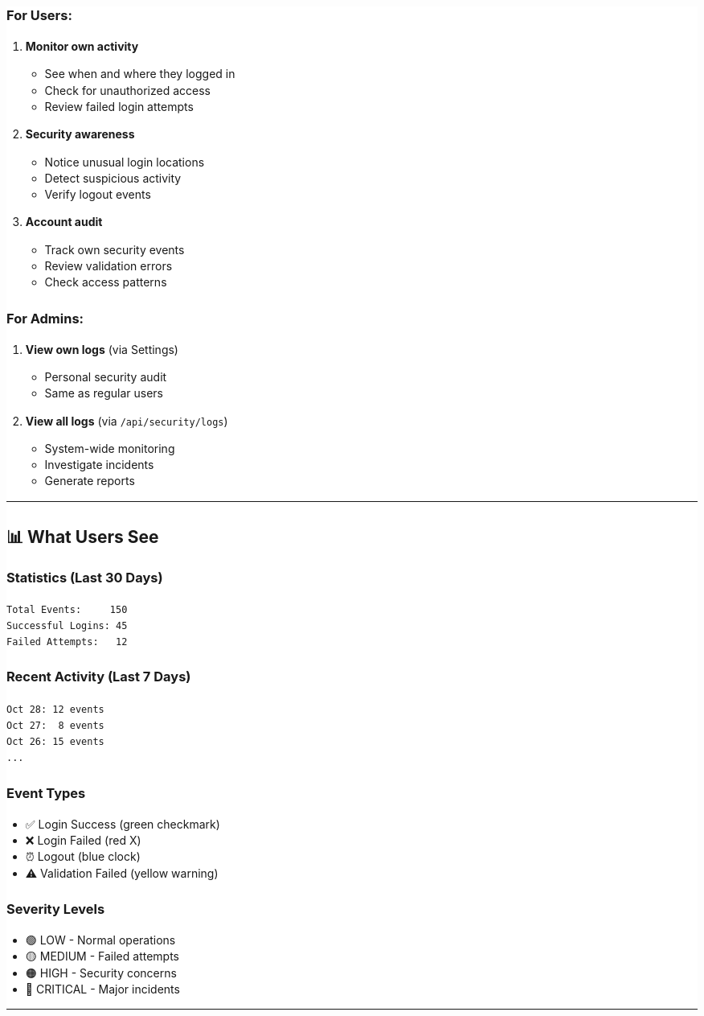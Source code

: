 ### **For Users:**
1. **Monitor own activity**
   - See when and where they logged in
   - Check for unauthorized access
   - Review failed login attempts

2. **Security awareness**
   - Notice unusual login locations
   - Detect suspicious activity
   - Verify logout events

3. **Account audit**
   - Track own security events
   - Review validation errors
   - Check access patterns

### **For Admins:**
1. **View own logs** (via Settings)
   - Personal security audit
   - Same as regular users

2. **View all logs** (via `/api/security/logs`)
   - System-wide monitoring
   - Investigate incidents
   - Generate reports

---

## 📊 What Users See

### **Statistics (Last 30 Days)**
```
Total Events:     150
Successful Logins: 45
Failed Attempts:   12
```

### **Recent Activity (Last 7 Days)**
```
Oct 28: 12 events
Oct 27:  8 events
Oct 26: 15 events
...
```

### **Event Types**
- ✅ Login Success (green checkmark)
- ❌ Login Failed (red X)
- ⏰ Logout (blue clock)
- ⚠️ Validation Failed (yellow warning)

### **Severity Levels**
- 🟢 LOW - Normal operations
- 🟡 MEDIUM - Failed attempts
- 🟠 HIGH - Security concerns
- 🔴 CRITICAL - Major incidents

---